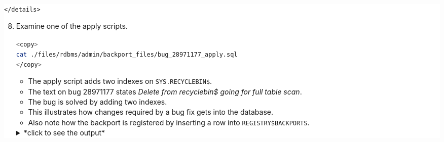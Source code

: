     </details>

8. Examine one of the apply scripts.

    ``` bash
    <copy>
    cat ./files/rdbms/admin/backport_files/bug_28971177_apply.sql
    </copy>
    ```

    * The apply script adds two indexes on `SYS.RECYCLEBIN$`.
    * The text on bug 28971177 states *Delete from recyclebin$ going for full table scan*.
    * The bug is solved by adding two indexes.
    * This illustrates how changes required by a bug fix gets into the database.
    * Also note how the backport is registered by inserting a row into `REGISTRY$BACKPORTS`.

    <details>
    <summary>*click to see the output*</summary>

    ``` text
    $ cat ./files/rdbms/admin/backport_files/bug_28971177_apply.sql
    Rem
    Rem $Header: rdbms/admin/backport_files/bug_28971177_apply.sql /st_rdbms_19/1 2022/09/21 16:37:52 skiyer Exp $
    Rem
    Rem bug_28971177_apply.sql
    Rem
    Rem Copyright (c) 2019, 2022, Oracle and/or its affiliates.
    Rem
    Rem    NAME
    Rem      bug_28971177_apply.sql - <one-line expansion of the name>
    Rem
    Rem    DESCRIPTION
    Rem      <short description of component this file declares/defines>
    Rem
    Rem    NOTES
    Rem      <other useful comments, qualifications, etc.>
    Rem
    Rem    BEGIN SQL_FILE_METADATA
    Rem    SQL_SOURCE_FILE: rdbms/admin/backport_files/bug_28971177_apply.sql
    Rem    SQL_SHIPPED_FILE: rdbms/admin/backport_files/bug_28971177_apply.sql
    Rem    SQL_PHASE: RDBMS_PREAPPLY
    Rem    SQL_STARTUP_MODE: NORMAL
    Rem    SQL_IGNORABLE_ERRORS: NONE
    Rem    END SQL_FILE_METADATA
    Rem
    Rem    MODIFIED   (MM/DD/YY)
    Rem    skiyer      11/05/19 - Bug28971177 add apply scripts
    Rem    skiyer      11/05/19 - Created
    Rem

    @@?/rdbms/admin/sqlsessstart.sql
    create index recyclebin$_purgeobj on recyclebin$(purgeobj);
    create index recyclebin$_bo on recyclebin$(bo);
